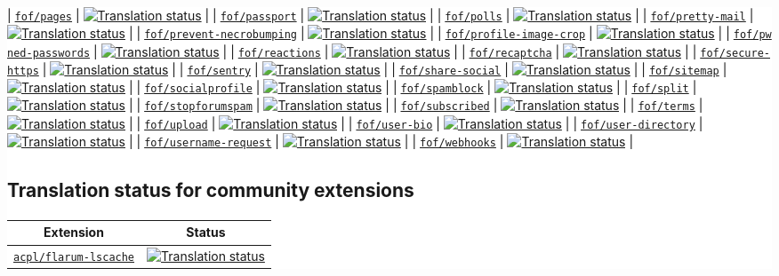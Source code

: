 | [`fof/pages`](https://github.com/FriendsOfFlarum/pages) | [![Translation status](https://weblate.rob006.net/widgets/flarum/bg/fof-pages/svg-badge.svg)](https://weblate.rob006.net/projects/flarum/fof-pages/bg/) |
| [`fof/passport`](https://github.com/FriendsOfFlarum/passport) | [![Translation status](https://weblate.rob006.net/widgets/flarum/bg/fof-passport/svg-badge.svg)](https://weblate.rob006.net/projects/flarum/fof-passport/bg/) |
| [`fof/polls`](https://github.com/FriendsOfFlarum/polls) | [![Translation status](https://weblate.rob006.net/widgets/flarum/bg/fof-polls/svg-badge.svg)](https://weblate.rob006.net/projects/flarum/fof-polls/bg/) |
| [`fof/pretty-mail`](https://github.com/FriendsOfFlarum/pretty-mail) | [![Translation status](https://weblate.rob006.net/widgets/flarum/bg/fof-pretty-mail/svg-badge.svg)](https://weblate.rob006.net/projects/flarum/fof-pretty-mail/bg/) |
| [`fof/prevent-necrobumping`](https://github.com/FriendsOfFlarum/prevent-necrobumping) | [![Translation status](https://weblate.rob006.net/widgets/flarum/bg/fof-prevent-necrobumping/svg-badge.svg)](https://weblate.rob006.net/projects/flarum/fof-prevent-necrobumping/bg/) |
| [`fof/profile-image-crop`](https://github.com/FriendsOfFlarum/profile-image-crop) | [![Translation status](https://weblate.rob006.net/widgets/flarum/bg/fof-profile-image-crop/svg-badge.svg)](https://weblate.rob006.net/projects/flarum/fof-profile-image-crop/bg/) |
| [`fof/pwned-passwords`](https://github.com/FriendsOfFlarum/pwned-passwords) | [![Translation status](https://weblate.rob006.net/widgets/flarum/bg/fof-pwned-passwords/svg-badge.svg)](https://weblate.rob006.net/projects/flarum/fof-pwned-passwords/bg/) |
| [`fof/reactions`](https://github.com/FriendsOfFlarum/reactions) | [![Translation status](https://weblate.rob006.net/widgets/flarum/bg/fof-reactions/svg-badge.svg)](https://weblate.rob006.net/projects/flarum/fof-reactions/bg/) |
| [`fof/recaptcha`](https://github.com/FriendsOfFlarum/recaptcha) | [![Translation status](https://weblate.rob006.net/widgets/flarum/bg/fof-recaptcha/svg-badge.svg)](https://weblate.rob006.net/projects/flarum/fof-recaptcha/bg/) |
| [`fof/secure-https`](https://github.com/FriendsOfFlarum/secure-https) | [![Translation status](https://weblate.rob006.net/widgets/flarum/bg/fof-secure-https/svg-badge.svg)](https://weblate.rob006.net/projects/flarum/fof-secure-https/bg/) |
| [`fof/sentry`](https://github.com/FriendsOfFlarum/sentry) | [![Translation status](https://weblate.rob006.net/widgets/flarum/bg/fof-sentry/svg-badge.svg)](https://weblate.rob006.net/projects/flarum/fof-sentry/bg/) |
| [`fof/share-social`](https://github.com/FriendsOfFlarum/share-social) | [![Translation status](https://weblate.rob006.net/widgets/flarum/bg/fof-share-social/svg-badge.svg)](https://weblate.rob006.net/projects/flarum/fof-share-social/bg/) |
| [`fof/sitemap`](https://github.com/FriendsOfFlarum/sitemap) | [![Translation status](https://weblate.rob006.net/widgets/flarum/bg/fof-sitemap/svg-badge.svg)](https://weblate.rob006.net/projects/flarum/fof-sitemap/bg/) |
| [`fof/socialprofile`](https://github.com/FriendsOfFlarum/socialprofile) | [![Translation status](https://weblate.rob006.net/widgets/flarum/bg/fof-socialprofile/svg-badge.svg)](https://weblate.rob006.net/projects/flarum/fof-socialprofile/bg/) |
| [`fof/spamblock`](https://github.com/FriendsOfFlarum/spamblock) | [![Translation status](https://weblate.rob006.net/widgets/flarum/bg/fof-spamblock/svg-badge.svg)](https://weblate.rob006.net/projects/flarum/fof-spamblock/bg/) |
| [`fof/split`](https://github.com/FriendsOfFlarum/split) | [![Translation status](https://weblate.rob006.net/widgets/flarum/bg/fof-split/svg-badge.svg)](https://weblate.rob006.net/projects/flarum/fof-split/bg/) |
| [`fof/stopforumspam`](https://github.com/FriendsOfFlarum/stopforumspam) | [![Translation status](https://weblate.rob006.net/widgets/flarum/bg/fof-stopforumspam/svg-badge.svg)](https://weblate.rob006.net/projects/flarum/fof-stopforumspam/bg/) |
| [`fof/subscribed`](https://github.com/FriendsOfFlarum/subscribed) | [![Translation status](https://weblate.rob006.net/widgets/flarum/bg/fof-subscribed/svg-badge.svg)](https://weblate.rob006.net/projects/flarum/fof-subscribed/bg/) |
| [`fof/terms`](https://github.com/FriendsOfFlarum/terms) | [![Translation status](https://weblate.rob006.net/widgets/flarum/bg/fof-terms/svg-badge.svg)](https://weblate.rob006.net/projects/flarum/fof-terms/bg/) |
| [`fof/upload`](https://github.com/FriendsOfFlarum/upload) | [![Translation status](https://weblate.rob006.net/widgets/flarum/bg/fof-upload/svg-badge.svg)](https://weblate.rob006.net/projects/flarum/fof-upload/bg/) |
| [`fof/user-bio`](https://github.com/FriendsOfFlarum/user-bio) | [![Translation status](https://weblate.rob006.net/widgets/flarum/bg/fof-user-bio/svg-badge.svg)](https://weblate.rob006.net/projects/flarum/fof-user-bio/bg/) |
| [`fof/user-directory`](https://github.com/FriendsOfFlarum/user-directory) | [![Translation status](https://weblate.rob006.net/widgets/flarum/bg/fof-user-directory/svg-badge.svg)](https://weblate.rob006.net/projects/flarum/fof-user-directory/bg/) |
| [`fof/username-request`](https://github.com/FriendsOfFlarum/username-request) | [![Translation status](https://weblate.rob006.net/widgets/flarum/bg/fof-username-request/svg-badge.svg)](https://weblate.rob006.net/projects/flarum/fof-username-request/bg/) |
| [`fof/webhooks`](https://github.com/FriendsOfFlarum/webhooks) | [![Translation status](https://weblate.rob006.net/widgets/flarum/bg/fof-webhooks/svg-badge.svg)](https://weblate.rob006.net/projects/flarum/fof-webhooks/bg/) |




## Translation status for community extensions



| Extension | Status |
| --- | --- |
| [`acpl/flarum-lscache`](https://github.com/android-com-pl/flarum-lscache) | [![Translation status](https://weblate.rob006.net/widgets/flarum/bg/acpl-lscache/svg-badge.svg)](https://weblate.rob006.net/projects/flarum/acpl-lscache/bg/) |